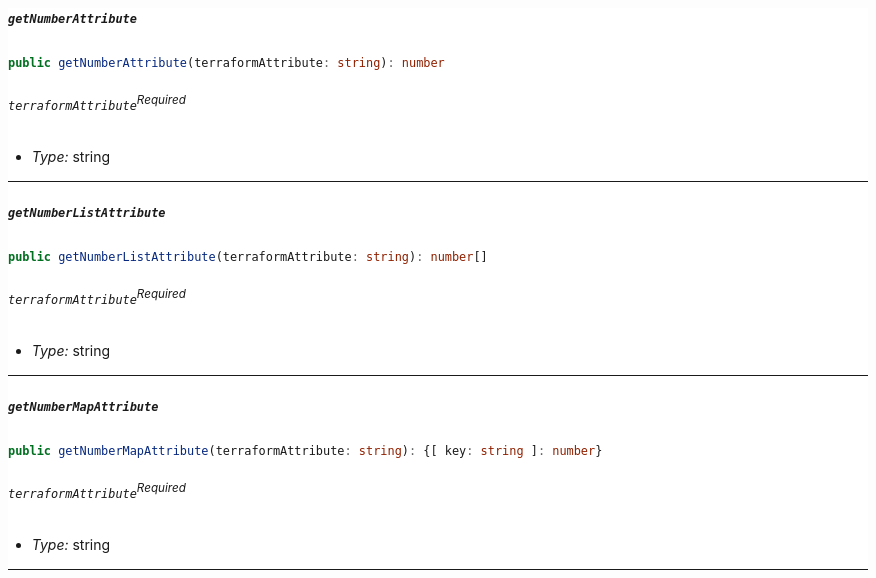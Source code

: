 ##### `getNumberAttribute` <a name="getNumberAttribute" id="@cdktf/provider-cloudflare.dataCloudflareZeroTrustDlpDataset.DataCloudflareZeroTrustDlpDatasetColumnsOutputReference.getNumberAttribute"></a>

```typescript
public getNumberAttribute(terraformAttribute: string): number
```

###### `terraformAttribute`<sup>Required</sup> <a name="terraformAttribute" id="@cdktf/provider-cloudflare.dataCloudflareZeroTrustDlpDataset.DataCloudflareZeroTrustDlpDatasetColumnsOutputReference.getNumberAttribute.parameter.terraformAttribute"></a>

- *Type:* string

---

##### `getNumberListAttribute` <a name="getNumberListAttribute" id="@cdktf/provider-cloudflare.dataCloudflareZeroTrustDlpDataset.DataCloudflareZeroTrustDlpDatasetColumnsOutputReference.getNumberListAttribute"></a>

```typescript
public getNumberListAttribute(terraformAttribute: string): number[]
```

###### `terraformAttribute`<sup>Required</sup> <a name="terraformAttribute" id="@cdktf/provider-cloudflare.dataCloudflareZeroTrustDlpDataset.DataCloudflareZeroTrustDlpDatasetColumnsOutputReference.getNumberListAttribute.parameter.terraformAttribute"></a>

- *Type:* string

---

##### `getNumberMapAttribute` <a name="getNumberMapAttribute" id="@cdktf/provider-cloudflare.dataCloudflareZeroTrustDlpDataset.DataCloudflareZeroTrustDlpDatasetColumnsOutputReference.getNumberMapAttribute"></a>

```typescript
public getNumberMapAttribute(terraformAttribute: string): {[ key: string ]: number}
```

###### `terraformAttribute`<sup>Required</sup> <a name="terraformAttribute" id="@cdktf/provider-cloudflare.dataCloudflareZeroTrustDlpDataset.DataCloudflareZeroTrustDlpDatasetColumnsOutputReference.getNumberMapAttribute.parameter.terraformAttribute"></a>

- *Type:* string

---
